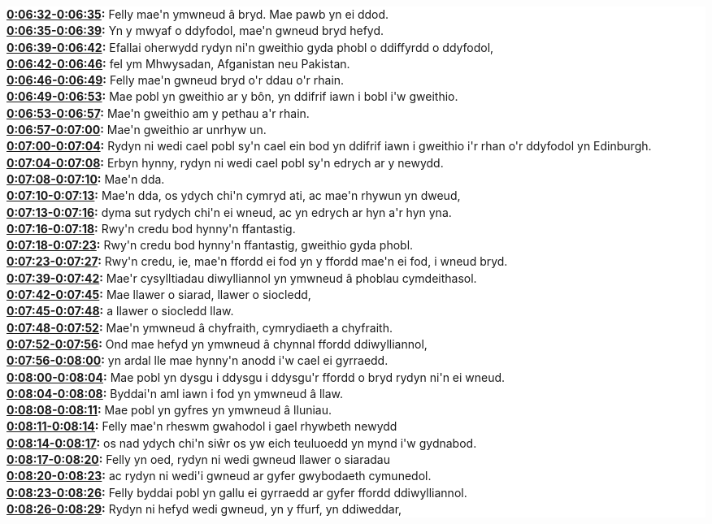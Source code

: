 **[0:06:32-0:06:35](https://soundcloud.com/farmerama-radio/cereal-bonus-episode-high-rise-bakers#t=0:06:32):**  Felly mae'n ymwneud â bryd. Mae pawb yn ei ddod.  
**[0:06:35-0:06:39](https://soundcloud.com/farmerama-radio/cereal-bonus-episode-high-rise-bakers#t=0:06:35):**  Yn y mwyaf o ddyfodol, mae'n gwneud bryd hefyd.  
**[0:06:39-0:06:42](https://soundcloud.com/farmerama-radio/cereal-bonus-episode-high-rise-bakers#t=0:06:39):**  Efallai oherwydd rydyn ni'n gweithio gyda phobl o ddiffyrdd o ddyfodol,  
**[0:06:42-0:06:46](https://soundcloud.com/farmerama-radio/cereal-bonus-episode-high-rise-bakers#t=0:06:42):**  fel ym Mhwysadan, Afganistan neu Pakistan.  
**[0:06:46-0:06:49](https://soundcloud.com/farmerama-radio/cereal-bonus-episode-high-rise-bakers#t=0:06:46):**  Felly mae'n gwneud bryd o'r ddau o'r rhain.  
**[0:06:49-0:06:53](https://soundcloud.com/farmerama-radio/cereal-bonus-episode-high-rise-bakers#t=0:06:49):**  Mae pobl yn gweithio ar y bôn, yn ddifrif iawn i bobl i'w gweithio.  
**[0:06:53-0:06:57](https://soundcloud.com/farmerama-radio/cereal-bonus-episode-high-rise-bakers#t=0:06:53):**  Mae'n gweithio am y pethau a'r rhain.  
**[0:06:57-0:07:00](https://soundcloud.com/farmerama-radio/cereal-bonus-episode-high-rise-bakers#t=0:06:57):**  Mae'n gweithio ar unrhyw un.  
**[0:07:00-0:07:04](https://soundcloud.com/farmerama-radio/cereal-bonus-episode-high-rise-bakers#t=0:07:00):**  Rydyn ni wedi cael pobl sy'n cael ein bod yn ddifrif iawn i gweithio i'r rhan o'r ddyfodol yn Edinburgh.  
**[0:07:04-0:07:08](https://soundcloud.com/farmerama-radio/cereal-bonus-episode-high-rise-bakers#t=0:07:04):**  Erbyn hynny, rydyn ni wedi cael pobl sy'n edrych ar y newydd.  
**[0:07:08-0:07:10](https://soundcloud.com/farmerama-radio/cereal-bonus-episode-high-rise-bakers#t=0:07:08):**  Mae'n dda.  
**[0:07:10-0:07:13](https://soundcloud.com/farmerama-radio/cereal-bonus-episode-high-rise-bakers#t=0:07:10):**  Mae'n dda, os ydych chi'n cymryd ati, ac mae'n rhywun yn dweud,  
**[0:07:13-0:07:16](https://soundcloud.com/farmerama-radio/cereal-bonus-episode-high-rise-bakers#t=0:07:13):**  dyma sut rydych chi'n ei wneud, ac yn edrych ar hyn a'r hyn yna.  
**[0:07:16-0:07:18](https://soundcloud.com/farmerama-radio/cereal-bonus-episode-high-rise-bakers#t=0:07:16):**  Rwy'n credu bod hynny'n ffantastig.  
**[0:07:18-0:07:23](https://soundcloud.com/farmerama-radio/cereal-bonus-episode-high-rise-bakers#t=0:07:18):**  Rwy'n credu bod hynny'n ffantastig, gweithio gyda phobl.  
**[0:07:23-0:07:27](https://soundcloud.com/farmerama-radio/cereal-bonus-episode-high-rise-bakers#t=0:07:23):**  Rwy'n credu, ie, mae'n ffordd ei fod yn y ffordd mae'n ei fod, i wneud bryd.  
**[0:07:39-0:07:42](https://soundcloud.com/farmerama-radio/cereal-bonus-episode-high-rise-bakers#t=0:07:39):**  Mae'r cysylltiadau diwylliannol yn ymwneud â phoblau cymdeithasol.  
**[0:07:42-0:07:45](https://soundcloud.com/farmerama-radio/cereal-bonus-episode-high-rise-bakers#t=0:07:42):**  Mae llawer o siarad, llawer o siocledd,  
**[0:07:45-0:07:48](https://soundcloud.com/farmerama-radio/cereal-bonus-episode-high-rise-bakers#t=0:07:45):**  a llawer o siocledd llaw.  
**[0:07:48-0:07:52](https://soundcloud.com/farmerama-radio/cereal-bonus-episode-high-rise-bakers#t=0:07:48):**  Mae'n ymwneud â chyfraith, cymrydiaeth a chyfraith.  
**[0:07:52-0:07:56](https://soundcloud.com/farmerama-radio/cereal-bonus-episode-high-rise-bakers#t=0:07:52):**  Ond mae hefyd yn ymwneud â chynnal ffordd ddiwylliannol,  
**[0:07:56-0:08:00](https://soundcloud.com/farmerama-radio/cereal-bonus-episode-high-rise-bakers#t=0:07:56):**  yn ardal lle mae hynny'n anodd i'w cael ei gyrraedd.  
**[0:08:00-0:08:04](https://soundcloud.com/farmerama-radio/cereal-bonus-episode-high-rise-bakers#t=0:08:00):**  Mae pobl yn dysgu i ddysgu i ddysgu'r ffordd o bryd rydyn ni'n ei wneud.  
**[0:08:04-0:08:08](https://soundcloud.com/farmerama-radio/cereal-bonus-episode-high-rise-bakers#t=0:08:04):**  Byddai'n aml iawn i fod yn ymwneud â llaw.  
**[0:08:08-0:08:11](https://soundcloud.com/farmerama-radio/cereal-bonus-episode-high-rise-bakers#t=0:08:08):**  Mae pobl yn gyfres yn ymwneud â lluniau.  
**[0:08:11-0:08:14](https://soundcloud.com/farmerama-radio/cereal-bonus-episode-high-rise-bakers#t=0:08:11):**  Felly mae'n rheswm gwahodol i gael rhywbeth newydd  
**[0:08:14-0:08:17](https://soundcloud.com/farmerama-radio/cereal-bonus-episode-high-rise-bakers#t=0:08:14):**  os nad ydych chi'n siŵr os yw eich teuluoedd yn mynd i'w gydnabod.  
**[0:08:17-0:08:20](https://soundcloud.com/farmerama-radio/cereal-bonus-episode-high-rise-bakers#t=0:08:17):**  Felly yn oed, rydyn ni wedi gwneud llawer o siaradau  
**[0:08:20-0:08:23](https://soundcloud.com/farmerama-radio/cereal-bonus-episode-high-rise-bakers#t=0:08:20):**  ac rydyn ni wedi'i gwneud ar gyfer gwybodaeth cymunedol.  
**[0:08:23-0:08:26](https://soundcloud.com/farmerama-radio/cereal-bonus-episode-high-rise-bakers#t=0:08:23):**  Felly byddai pobl yn gallu ei gyrraedd ar gyfer ffordd ddiwylliannol.  
**[0:08:26-0:08:29](https://soundcloud.com/farmerama-radio/cereal-bonus-episode-high-rise-bakers#t=0:08:26):**  Rydyn ni hefyd wedi gwneud, yn y ffurf, yn ddiweddar,  
